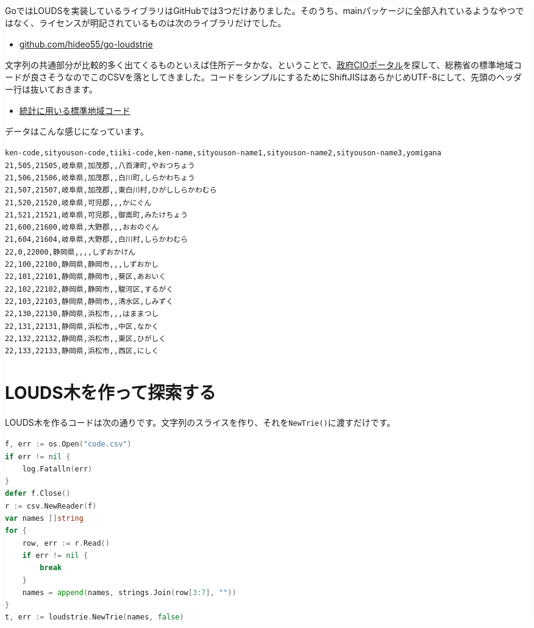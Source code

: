 GoではLOUDSを実装しているライブラリはGitHubでは3つだけありました。そのうち、mainパッケージに全部入れているようなやつではなく、ライセンスが明記されているものは次のライブラリだけでした。

* [github.com/hideo55/go-loudstrie](https://github.com/hideo55/go-loudstrie)

文字列の共通部分が比較的多く出てくるものといえば住所データかな、ということで、[政府CIOポータル](https://cio.go.jp/policy-opendata)を探して、総務省の標準地域コードが良さそうなのでこのCSVを落としてきました。コードをシンプルにするためにShiftJISはあらかじめUTF-8にして、先頭のヘッダー行は抜いておきます。

* [統計に用いる標準地域コード](https://www.soumu.go.jp/toukei_toukatsu/index/seido/9-5.htm)

データはこんな感じになっています。

```csv
ken-code,sityouson-code,tiiki-code,ken-name,sityouson-name1,sityouson-name2,sityouson-name3,yomigana
21,505,21505,岐阜県,加茂郡,,八百津町,やおつちょう
21,506,21506,岐阜県,加茂郡,,白川町,しらかわちょう
21,507,21507,岐阜県,加茂郡,,東白川村,ひがししらかわむら
21,520,21520,岐阜県,可児郡,,,かにぐん
21,521,21521,岐阜県,可児郡,,御嵩町,みたけちょう
21,600,21600,岐阜県,大野郡,,,おおのぐん
21,604,21604,岐阜県,大野郡,,白川村,しらかわむら
22,0,22000,静岡県,,,,しずおかけん
22,100,22100,静岡県,静岡市,,,しずおかし
22,101,22101,静岡県,静岡市,,葵区,あおいく
22,102,22102,静岡県,静岡市,,駿河区,するがく
22,103,22103,静岡県,静岡市,,清水区,しみずく
22,130,22130,静岡県,浜松市,,,はままつし
22,131,22131,静岡県,浜松市,,中区,なかく
22,132,22132,静岡県,浜松市,,東区,ひがしく
22,133,22133,静岡県,浜松市,,西区,にしく
```

# LOUDS木を作って探索する

LOUDS木を作るコードは次の通りです。文字列のスライスを作り、それを``NewTrie()``に渡すだけです。

```go
f, err := os.Open("code.csv")
if err != nil {
	log.Fatalln(err)
}
defer f.Close()
r := csv.NewReader(f)
var names []string
for {
	row, err := r.Read()
	if err != nil {
		break
	}
	names = append(names, strings.Join(row[3:7], ""))
}
t, err := loudstrie.NewTrie(names, false)
```
